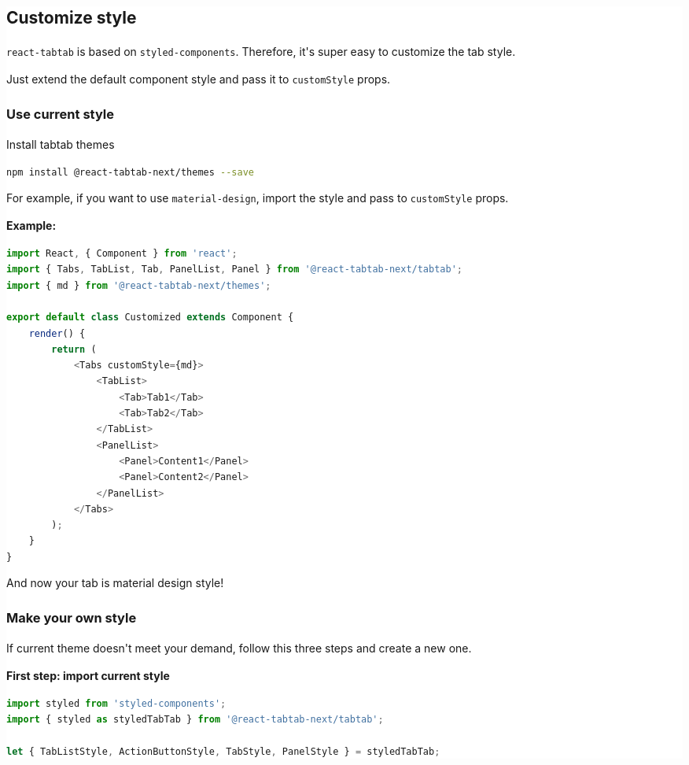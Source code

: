 ## Customize style

`react-tabtab` is based on `styled-components`. Therefore, it's super easy to customize the tab style.

Just extend the default component style and pass it to `customStyle` props.

### Use current style

Install tabtab themes

```sh
npm install @react-tabtab-next/themes --save
```

For example, if you want to use `material-design`, import the style and pass to `customStyle` props.

**Example:**

```js
import React, { Component } from 'react';
import { Tabs, TabList, Tab, PanelList, Panel } from '@react-tabtab-next/tabtab';
import { md } from '@react-tabtab-next/themes';

export default class Customized extends Component {
    render() {
        return (
            <Tabs customStyle={md}>
                <TabList>
                    <Tab>Tab1</Tab>
                    <Tab>Tab2</Tab>
                </TabList>
                <PanelList>
                    <Panel>Content1</Panel>
                    <Panel>Content2</Panel>
                </PanelList>
            </Tabs>
        );
    }
}
```

And now your tab is material design style!

### Make your own style

If current theme doesn't meet your demand, follow this three steps and create a new one.

**First step: import current style**

```js
import styled from 'styled-components';
import { styled as styledTabTab } from '@react-tabtab-next/tabtab';

let { TabListStyle, ActionButtonStyle, TabStyle, PanelStyle } = styledTabTab;
```
